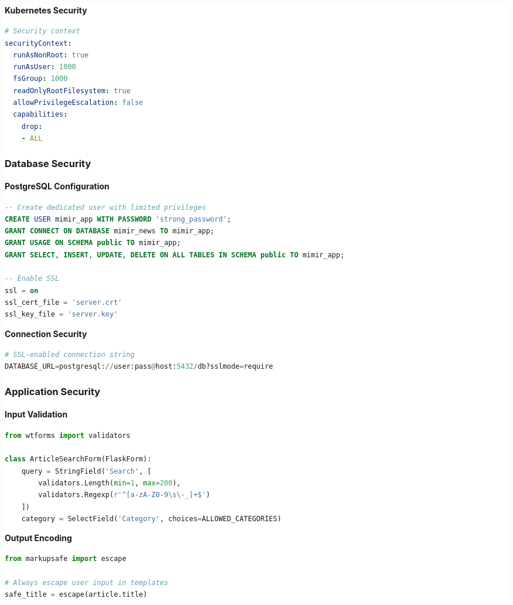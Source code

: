 **Kubernetes Security**
```yaml
# Security context
securityContext:
  runAsNonRoot: true
  runAsUser: 1000
  fsGroup: 1000
  readOnlyRootFilesystem: true
  allowPrivilegeEscalation: false
  capabilities:
    drop:
    - ALL
```

### Database Security

**PostgreSQL Configuration**
```sql
-- Create dedicated user with limited privileges
CREATE USER mimir_app WITH PASSWORD 'strong_password';
GRANT CONNECT ON DATABASE mimir_news TO mimir_app;
GRANT USAGE ON SCHEMA public TO mimir_app;
GRANT SELECT, INSERT, UPDATE, DELETE ON ALL TABLES IN SCHEMA public TO mimir_app;

-- Enable SSL
ssl = on
ssl_cert_file = 'server.crt'
ssl_key_file = 'server.key'
```

**Connection Security**
```python
# SSL-enabled connection string
DATABASE_URL=postgresql://user:pass@host:5432/db?sslmode=require
```

### Application Security

**Input Validation**
```python
from wtforms import validators

class ArticleSearchForm(FlaskForm):
    query = StringField('Search', [
        validators.Length(min=1, max=200),
        validators.Regexp(r'^[a-zA-Z0-9\s\-_]+$')
    ])
    category = SelectField('Category', choices=ALLOWED_CATEGORIES)
```

**Output Encoding**
```python
from markupsafe import escape

# Always escape user input in templates
safe_title = escape(article.title)
```

